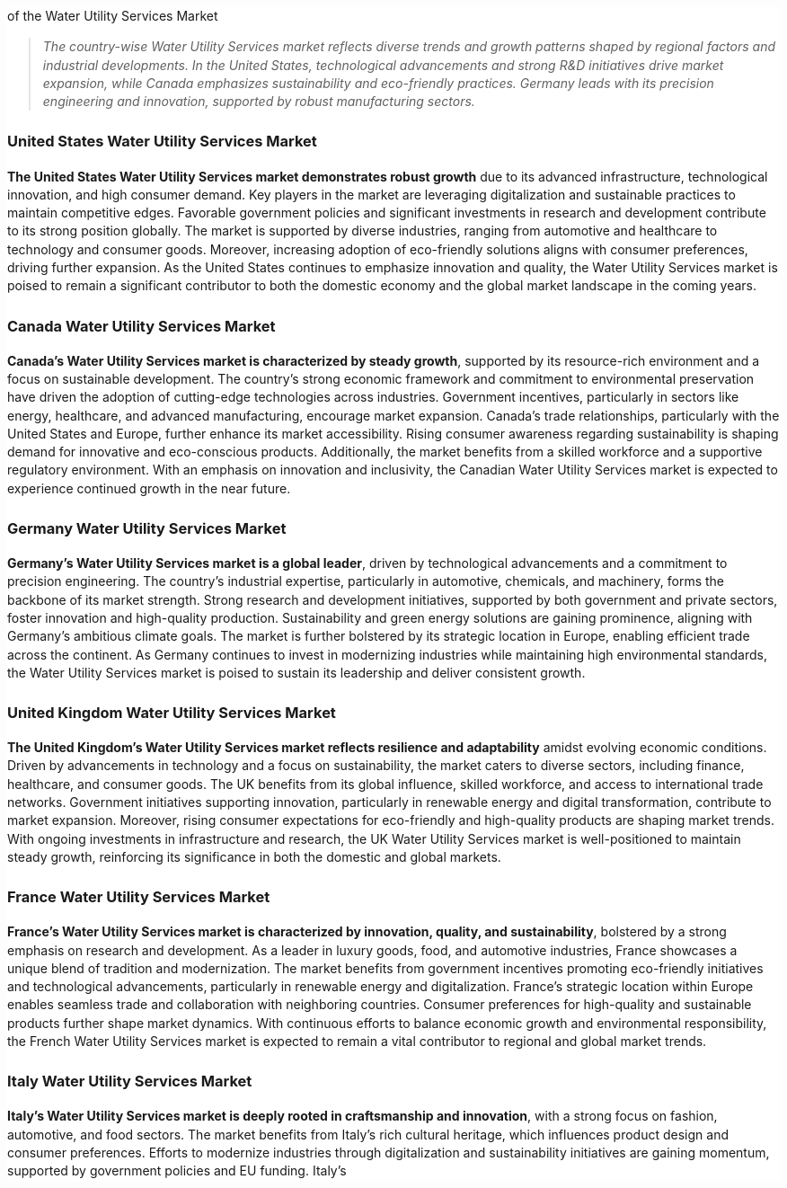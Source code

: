 of the Water Utility Services Market<br /></span></h1><blockquote><p><em><span class="">The country-wise Water Utility Services market reflects diverse trends and growth patterns shaped by regional factors and industrial developments. In the United States, technological advancements and strong R&amp;D initiatives drive market expansion, while Canada emphasizes sustainability and eco-friendly practices. Germany leads with its precision engineering and innovation, supported by robust manufacturing sectors.</span></em></p></blockquote><h3><strong>United States Water Utility Services Market</strong></h3><p><strong>The United States Water Utility Services market demonstrates robust growth</strong> due to its advanced infrastructure, technological innovation, and high consumer demand. Key players in the market are leveraging digitalization and sustainable practices to maintain competitive edges. Favorable government policies and significant investments in research and development contribute to its strong position globally. The market is supported by diverse industries, ranging from automotive and healthcare to technology and consumer goods. Moreover, increasing adoption of eco-friendly solutions aligns with consumer preferences, driving further expansion. As the United States continues to emphasize innovation and quality, the Water Utility Services market is poised to remain a significant contributor to both the domestic economy and the global market landscape in the coming years.</p><h3><strong>Canada Water Utility Services Market</strong></h3><p><strong>Canada&rsquo;s Water Utility Services market is characterized by steady growth</strong>, supported by its resource-rich environment and a focus on sustainable development. The country&rsquo;s strong economic framework and commitment to environmental preservation have driven the adoption of cutting-edge technologies across industries. Government incentives, particularly in sectors like energy, healthcare, and advanced manufacturing, encourage market expansion. Canada&rsquo;s trade relationships, particularly with the United States and Europe, further enhance its market accessibility. Rising consumer awareness regarding sustainability is shaping demand for innovative and eco-conscious products. Additionally, the market benefits from a skilled workforce and a supportive regulatory environment. With an emphasis on innovation and inclusivity, the Canadian Water Utility Services market is expected to experience continued growth in the near future.</p><h3><strong>Germany Water Utility Services Market</strong></h3><p><strong>Germany&rsquo;s Water Utility Services market is a global leader</strong>, driven by technological advancements and a commitment to precision engineering. The country&rsquo;s industrial expertise, particularly in automotive, chemicals, and machinery, forms the backbone of its market strength. Strong research and development initiatives, supported by both government and private sectors, foster innovation and high-quality production. Sustainability and green energy solutions are gaining prominence, aligning with Germany&rsquo;s ambitious climate goals. The market is further bolstered by its strategic location in Europe, enabling efficient trade across the continent. As Germany continues to invest in modernizing industries while maintaining high environmental standards, the Water Utility Services market is poised to sustain its leadership and deliver consistent growth.</p><h3><strong>United Kingdom Water Utility Services Market</strong></h3><p><strong>The United Kingdom&rsquo;s Water Utility Services market reflects resilience and adaptability</strong> amidst evolving economic conditions. Driven by advancements in technology and a focus on sustainability, the market caters to diverse sectors, including finance, healthcare, and consumer goods. The UK benefits from its global influence, skilled workforce, and access to international trade networks. Government initiatives supporting innovation, particularly in renewable energy and digital transformation, contribute to market expansion. Moreover, rising consumer expectations for eco-friendly and high-quality products are shaping market trends. With ongoing investments in infrastructure and research, the UK Water Utility Services market is well-positioned to maintain steady growth, reinforcing its significance in both the domestic and global markets.</p><h3><strong>France Water Utility Services Market</strong></h3><p><strong>France&rsquo;s Water Utility Services market is characterized by innovation, quality, and sustainability</strong>, bolstered by a strong emphasis on research and development. As a leader in luxury goods, food, and automotive industries, France showcases a unique blend of tradition and modernization. The market benefits from government incentives promoting eco-friendly initiatives and technological advancements, particularly in renewable energy and digitalization. France&rsquo;s strategic location within Europe enables seamless trade and collaboration with neighboring countries. Consumer preferences for high-quality and sustainable products further shape market dynamics. With continuous efforts to balance economic growth and environmental responsibility, the French Water Utility Services market is expected to remain a vital contributor to regional and global market trends.</p><h3><strong>Italy Water Utility Services Market</strong></h3><p><strong>Italy&rsquo;s Water Utility Services market is deeply rooted in craftsmanship and innovation</strong>, with a strong focus on fashion, automotive, and food sectors. The market benefits from Italy&rsquo;s rich cultural heritage, which influences product design and consumer preferences. Efforts to modernize industries through digitalization and sustainability initiatives are gaining momentum, supported by government policies and EU funding. Italy&rsquo;s